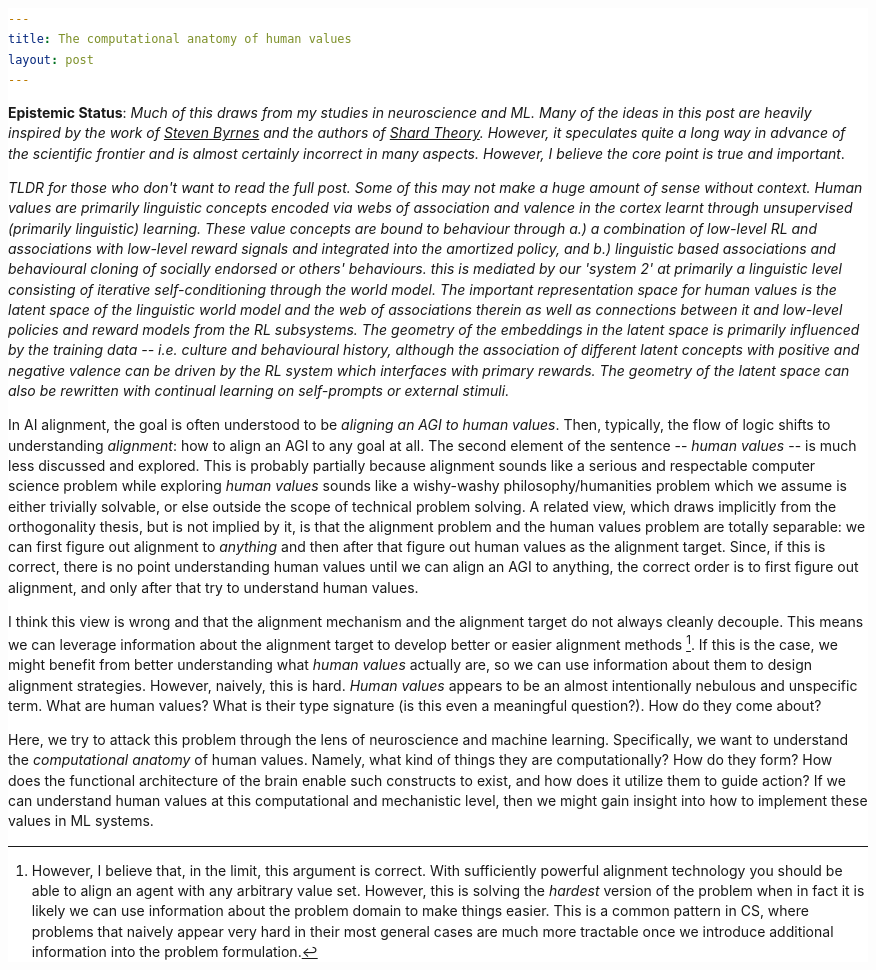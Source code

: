 ```yaml
---
title: The computational anatomy of human values
layout: post
---
```


**Epistemic Status**: *Much of this draws from my studies in neuroscience and ML. Many of the ideas in this post are heavily inspired by the work of [Steven Byrnes](https://www.lesswrong.com/posts/4basF9w9jaPZpoC8R/intro-to-brain-like-agi-safety-1-what-s-the-problem-and-why) and the authors of [Shard Theory](https://www.lesswrong.com/posts/xqkGmfikqapbJ2YMj/shard-theory-an-overview). However, it speculates quite a long way in advance of the scientific frontier and is almost certainly incorrect in many aspects. However, I believe the core point is true and important*. 

*TLDR for those who don't want to read the full post. Some of this may not make a huge amount of sense without context. Human values are primarily linguistic concepts encoded via webs of association and valence in the cortex learnt through unsupervised (primarily linguistic) learning. These value concepts are bound to behaviour through a.) a combination of low-level RL and associations with low-level reward signals and integrated into the amortized policy, and b.) linguistic based associations and behavioural cloning of socially endorsed or others' behaviours. this is mediated by our 'system 2' at primarily a linguistic level consisting of iterative self-conditioning through the world model. The important representation space for human values is the latent space of the linguistic world model and the web of associations therein as well as connections between it and low-level policies and reward models from the RL subsystems. The geometry of the embeddings in the latent space is primarily influenced by the training data -- i.e. culture and behavioural history, although the association of different latent concepts with positive and negative valence can be driven by the RL system which interfaces with primary rewards. The geometry of the latent space can also be rewritten with continual learning on self-prompts or external stimuli.*

In AI alignment, the goal is often understood to be *aligning an AGI to human values*. Then, typically, the flow of logic shifts to understanding *alignment*: how to align an AGI to any goal at all. The second element of the sentence -- *human values* -- is much less discussed and explored. This is probably partially because alignment sounds like a serious and respectable computer science problem while exploring *human values* sounds like a wishy-washy philosophy/humanities problem which we assume is either trivially solvable, or else outside the scope of technical problem solving. A related view, which draws implicitly from the orthogonality thesis, but is not implied by it, is that the alignment problem and the human values problem are totally separable: we can first figure out alignment to *anything* and then after that figure out human values as the alignment target. Since, if this is correct, there is no point understanding human values until we can align an AGI to anything, the correct order is to first figure out alignment, and only after that try to understand human values. 

I think this view is wrong and that the alignment mechanism and the alignment target do not always cleanly decouple. This means we can leverage information about the alignment target to develop better or easier alignment methods [^1]. If this is the case, we might benefit from better understanding what *human values* actually are, so we can use information about them to design alignment strategies. However, naively, this is hard. *Human values* appears to be an almost intentionally nebulous and unspecific term. What are human values? What is their type signature (is this even a meaningful question?). How do they come about?

Here, we try to attack this problem through the lens of neuroscience and machine learning. Specifically, we want to understand the *computational anatomy* of human values. Namely, what kind of things they are computationally? How do they form? How does the functional architecture of the brain enable such constructs to exist, and how does it utilize them to guide action? If we can understand human values at this computational and mechanistic level, then we might gain insight into how to implement these values in ML systems.


[^1]: However, I believe that, in the limit, this argument is correct. With sufficiently powerful alignment technology you should be able to align an agent with any arbitrary value set. However, this is solving the *hardest* version of the problem when in fact it is likely we can use information about the problem domain to make things easier. This is a common pattern in CS, where problems that naively appear very hard in their most general cases are much more tractable once we introduce additional information into the problem formulation. 
[^2]:  Although people are sometimes great at rationalizing whatever they want to do with a utilitarian argument, especially if it differs from 'standard' moral norms.
[^3]: I am not claiming that this is a new idea. I build upon decades of research in both ML and neuroscience which has developed extremely similar models. Humans, and essentially all animals, have evolved a pretty sensible AGI design which increasingly our ML systems look to be following as well.
[^4]: A lot of research suggests that memories are actually encoded in cortex and that hippocampus primarily serves as a retrieval mechanism and lookup store. For simplicity, I will talk about the hippocampus as storing and retrieving memories even if not truly accurate.
[^5]: A final addition to this architecture, although not a particularly important one to the story told here, is that we also have a habit policy (either as a separate 'module' or a strong prior on the learnt policy) which simply upweights actions that we have previously token in similar situations. Habit models like this are exceptionally good fits to data in [animal behavioural experiments](https://psycnet.apa.org/doiLanding?doi=10.1037/rev0000120) (especially in mice) and from a computational perspective form a very sensible bayesian prior -- if you don't know what to do and have only sparse reward signals, just do what you did last time. It at least was not disastrously bad. A healthy degree of conservatism is important for an RL agent in an unpredictable environment with 'traps' -- i.e death -- which cannot be escaped. Humans almost certainly have fairly strong habit models as well, based on both cognitive science evidence as well as phenomenological evidence. How often do you quickly slip into a routine of what to do in a given situation which requires 'effort' to deviate from, even if no aspect of the routine has been 'rewarded' in any direct way? Mathematically, a habit policy also arises directly from the [action prior term in the variational free energy](https://link.springer.com/chapter/10.1007/978-3-030-64919-7_1) in control as inference approaches.
[^6]: Note to the neuroscientists: what I am calling the PFC here probably not literally just the PFC, but instead a wide range of regions which appear to work closely together to obtain this function. As well as the PFC, these include the medial PFC, the frontal pole, and the cingulate cortices.
[^7]: In general, brains and current ML models running on GPUs differ in some important aspects due to the tradeoffs and constraints of each architecture. Compared to current ML models, the brain is much shallower and wider. ML models are typically quite long and thin in aspect ratio which gives them better ability to emulate serial compute steps than the brain. The brain is shallow but very wide(each cortical region is at most equivalent to 6 NN 'layers', and probably less. The brain as a whole is likely not > 50 'layers' deep in terms of sequential synaptic transmissions). It uses this width effectively due to highly energy efficient sparsity among neurons to perform highly efficient sparse ops. From an ML perspective we can think of it as a hardware-accelerated relatively shallow but very wide MoE model with recurrence and retrieval. The brain makes up for its shallowness with recurrence and can emulate long serial algorithms by performing multiple recurrent steps and maintaining some degree of state. This recurrence also helps it implement filtering algorithms natively for processing continuously varying sensory inputs. Moreover, the combination of bottom-up processing and top-down recurrence allows a highly effective adaptive computation-time scheme which can flexibly direct attention to important stimuli. Moreover, unlike ML networks with extremely uniform sequences of all-to-all connections, the brain has highly heterogenous small-world connectivity in general. This connectivity appears to emerge from a phase of pruning super early in life and presumably results in some kind of computational advantage. These more complex, heterogenous, and dynamic features are straightforward to implement directly in analog hardware like the brain, but are highly inefficient in GPUs which are optimized for dense matrix ops. This probably makes the brain slightly more efficient in parameter count and FLOPs than an equivalent GPU-based ANN but GPUs can just overwhelm the brain with pure FLOP-count power. An additional fundamental difference is that modern-ML architectures primarily use residual streams and additive composition of representations while the brain appears mostly hierarchical in the old-style. Residual stream architectures likely use their depth less effectively, but more stably, and really do get close [to replicating](https://arxiv.org/pdf/1710.04773) the kinds of recurrence and [iterative](https://arxiv.org/abs/2006.10524) [inference](https://arxiv.org/abs/2204.02169) that the brain uses, just unrolled over depth instead of time. In the longer term, the paucity of serial compute is not really a problem for future AI systems which, even if their primary neural logic is implemented in dense-matmuls on GPUs, can also run long serial CPU computes on coprocessors at a tiny additional cost. This kind of compute-cyborgism is where AI systems have a massive and natural advantage over humans. The human equivalent would be some kind of neuralink control to a CPU which could paste messages directly to your brain's internal latent state.
[^8]: The motor cortex is also deeply connected to a more general feedback control system involving the cerebellum through the thalamic motor regions.
[^9]: As a side point, the emphasis of shard theory on behavioural shards is, in my opinion, highly misguided. The motor cortex is not where interesting computation occurs. The key shards are *cognitive* in nature. The meta-RL formed shards in the world-model controller which govern not the patterns of behaviour but the patterns of thought. It is here where values are expressed and the shards are *about* latent concepts much more than specific behaviours.  
[^10]: Current AGIs and language models, interestingly, share exactly the same limitations and can be improved by structured thinking patterns and externalizing thoughts in the same way that humans can learn 'epistemology' and how to reason correctly.
[^11]:  It is an interesting fact of intellectual archaeology that it was not then realized that this model perfectly describes what should occur in a linear vector space embedding of concepts. [Word2vec](https://arxiv.org/abs/1301.3781) was released the previous year and the concept of latent spaces was already ubiquitous in machine learning. However, nobody appears to have made this obvious connection at the time. I personally did not figure this out until almost a decade later. Even a decade ago we were hopelessly ignorant intellectually, missing so much, although we missed none of it at the time. Similar models of ideologies relying on vector space behaviour have in fact been proposed previously by Michael Freeden, and a similar approach was taken to the history of philosophy by [Randall Collins](https://www.hup.harvard.edu/catalog.php?isbn=9780674001879). However, none of them had the language of latent vector spaces and the later understanding of machine learning and neuroscience to make this connection. 
[^12]: While each individual human learns most of its values from the input data, humans can also innovate and contribute towards the creation of the input data -- i.e. by writing books on moral philosophy. What this means, and what we clearly observe, is that 'human values' are thus not fixed but evolve over time according to the intrinsic dynamics of memetic fitness among different value sets at a level above that of individual humans. We don't analyze this here and instead we assume that we want to align the AGI to some broad conception of 'human values', probably close to the values of AGI programmers, in the near future. What will inevitably happen in the long run in slow takeoff worlds, if we succeed at alignment, is that AGIs will become participants and probably eventually dominate this value evolution game and that this may cause additional divergences. We don't worry about these possibilities yet. 
[^13]: This is where I perhaps have my strongest disagreement with Steven Byrnes. For him, the important thing to study to try to understand human values is the base RL circuits and primary rewards in the mid-brain and basal ganglia. I disagree with this. Most human values of the kind that we would want to instantiate into an aligned AGI are not formed here but are instead primarily linguistic concepts abstracted from text and learnt by humans during their cultural assimilation. The important RL circuits to study are not in the mid-brain but instead in the cortical reward models in the mPFC and across the mesocortical pathway, as well as the latent space of the linguistic cortices and their interactions with base RL systems. 
[^14]: A [recent post](https://www.lesswrong.com/posts/D7PumeYTDPfBTp3i7/the-waluigi-effect-mega-post) thinks along similar lines but notes the apparent ease with which it is possible to elicit opposite evil antagonist characters -- **waluigis** -- from language models. An important and understated note here is that to instantiate a correct antagonist it is first necessary to have a very good picture of the protagonist. This is a common cultural pattern where evil is the mirror of the good. You could not have Satanism without first the concept of Christianity. All LLMs, insofar as they have good models of human values will have this problem. The fundamental issue is that LLMs are *too steerable*. Their only means of control is by their prompts (constrained by RLHF / finetuning on the weights to an imperfect degree), and the prompt is fundamental. An LLM cannot simply disregard its prompt. It has no *protected memory region* giving it a consistent and coherent identity. Instead, it naively plays along with the current context whatever it is. This property both makes LLMs *much safer* since they cannot effectively pursue long term agentic goals, but also, ironically, makes them *impossible to fully align* since there is likely always some prompt that can break their conditioning. 